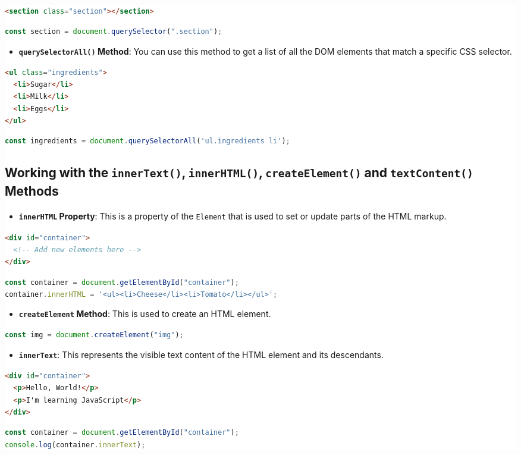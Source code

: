 ```html
<section class="section"></section>
```

```js
const section = document.querySelector(".section");
```

- **`querySelectorAll()` Method**: You can use this method to get a list of all the DOM elements that match a specific CSS selector.

```html
<ul class="ingredients">
  <li>Sugar</li>
  <li>Milk</li>
  <li>Eggs</li>
</ul>
```

```js
const ingredients = document.querySelectorAll('ul.ingredients li');
```

## Working with the `innerText()`, `innerHTML()`, `createElement()` and `textContent()` Methods

- **`innerHTML` Property**: This is a property of the `Element` that is used to set or update parts of the HTML markup.

```html
<div id="container">
  <!-- Add new elements here -->
</div>
```

```js
const container = document.getElementById("container");
container.innerHTML = '<ul><li>Cheese</li><li>Tomato</li></ul>';
```

- **`createElement` Method**: This is used to create an HTML element. 

```js
const img = document.createElement("img");
```

- **`innerText`**: This represents the visible text content of the HTML element and its descendants. 

```html
<div id="container">
  <p>Hello, World!</p>
  <p>I'm learning JavaScript</p>
</div>
```

```js
const container = document.getElementById("container");
console.log(container.innerText);
```
